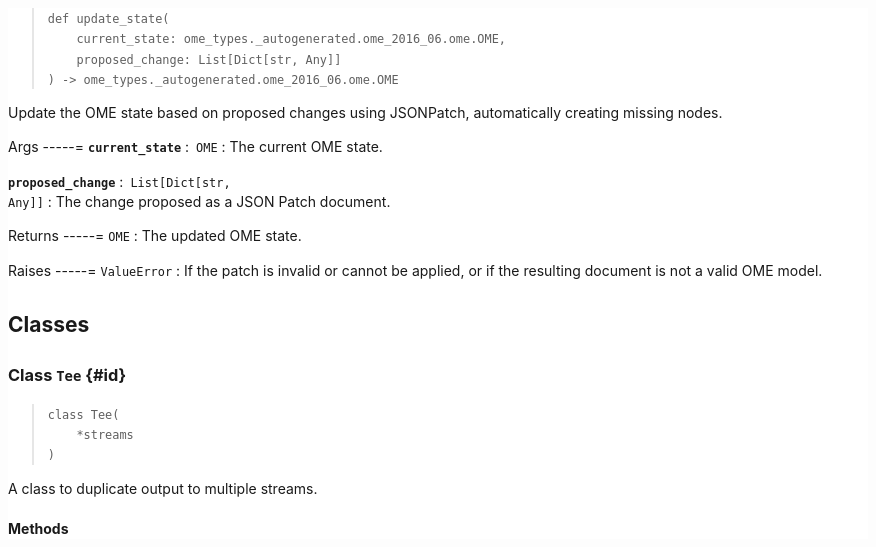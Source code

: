 

>     def update_state(
>         current_state: ome_types._autogenerated.ome_2016_06.ome.OME,
>         proposed_change: List[Dict[str, Any]]
>     ) ‑> ome_types._autogenerated.ome_2016_06.ome.OME


Update the OME state based on proposed changes using JSONPatch, automatically creating missing nodes.


Args
-----=
**```current_state```** :&ensp;<code>OME</code>
:   The current OME state.


**```proposed_change```** :&ensp;<code>List\[Dict\[str, Any]]</code>
:   The change proposed as a JSON Patch document.



Returns
-----=
<code>OME</code>
:   The updated OME state.



Raises
-----=
<code>ValueError</code>
:   If the patch is invalid or cannot be applied, or if the resulting document is not a valid OME model.




    
## Classes


    
### Class `Tee` {#id}




>     class Tee(
>         *streams
>     )


A class to duplicate output to multiple streams.







    
#### Methods

